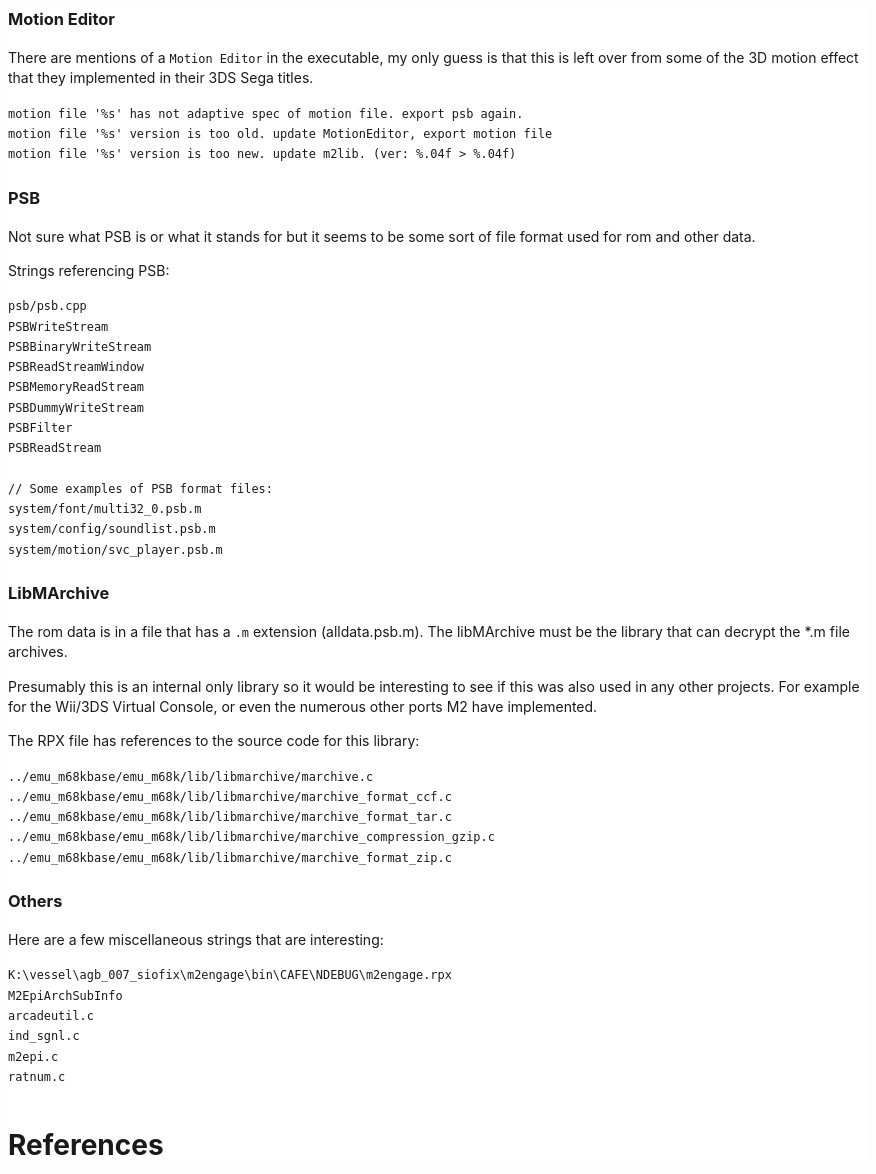 ### Motion Editor
There are mentions of a `Motion Editor` in the executable, my only guess is that this is left over from some of the 3D motion effect that they implemented in their 3DS Sega titles.
```
motion file '%s' has not adaptive spec of motion file. export psb again.
motion file '%s' version is too old. update MotionEditor, export motion file 
motion file '%s' version is too new. update m2lib. (ver: %.04f > %.04f)
```

### PSB
Not sure what PSB is or what it stands for but it seems to be some sort of file format used for rom and other data.

Strings referencing PSB:
```
psb/psb.cpp
PSBWriteStream
PSBBinaryWriteStream
PSBReadStreamWindow
PSBMemoryReadStream
PSBDummyWriteStream
PSBFilter
PSBReadStream

// Some examples of PSB format files:
system/font/multi32_0.psb.m
system/config/soundlist.psb.m
system/motion/svc_player.psb.m
```

### LibMArchive
The rom data is in a file that has a `.m` extension (alldata.psb.m). The libMArchive must be the library that can decrypt the *.m file archives.

Presumably this is an internal only library so it would be interesting to see if this was also used in any other projects. For example for the Wii/3DS Virtual Console, or even the numerous other ports M2 have implemented.

The RPX file has references to the source code for this library:
```
../emu_m68kbase/emu_m68k/lib/libmarchive/marchive.c
../emu_m68kbase/emu_m68k/lib/libmarchive/marchive_format_ccf.c
../emu_m68kbase/emu_m68k/lib/libmarchive/marchive_format_tar.c
../emu_m68kbase/emu_m68k/lib/libmarchive/marchive_compression_gzip.c
../emu_m68kbase/emu_m68k/lib/libmarchive/marchive_format_zip.c
```


### Others
Here are a few miscellaneous strings that are interesting:
```
K:\vessel\agb_007_siofix\m2engage\bin\CAFE\NDEBUG\m2engage.rpx
M2EpiArchSubInfo
arcadeutil.c
ind_sgnl.c
m2epi.c
ratnum.c
```


# References
[^1]: [Injectiine/inject_gba.py at master · CatmanFan/Injectiine](https://github.com/CatmanFan/Injectiine/blob/master/Tools/CONSOLES/GBA/Injector/inject_gba/inject_gba.py)
[^2]: [M2 (game developer) - Wikipedia](https://en.wikipedia.org/wiki/M2_(game_developer)#Wii_U)
